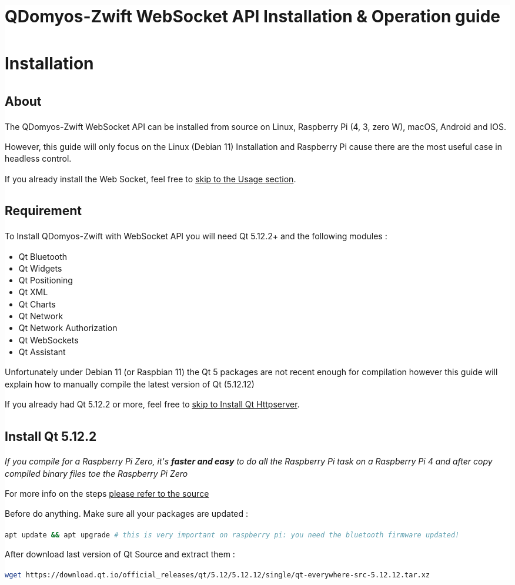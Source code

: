 # QDomyos-Zwift WebSocket API Installation & Operation guide

# Installation
## About

The QDomyos-Zwift WebSocket API can be installed from source on Linux, Raspberry Pi (4, 3, zero W), macOS, Android and IOS.

However, this guide will only focus on the Linux (Debian 11) Installation and Raspberry Pi cause there are the most useful case in headless control.

If you already install the Web Socket, feel free to [skip to the Usage section](#usage).

## Requirement

To Install QDomyos-Zwift with WebSocket API you will need Qt 5.12.2+ and the following modules :
- Qt Bluetooth
- Qt Widgets
- Qt Positioning
- Qt XML
- Qt Charts
- Qt Network
- Qt Network Authorization
- Qt WebSockets
- Qt Assistant

Unfortunately under Debian 11 (or Raspbian 11) the Qt 5 packages are not recent enough for compilation however this guide will explain how to manually compile the latest version of Qt (5.12.12)

If you already had Qt 5.12.2 or more, feel free to [skip to Install Qt Httpserver](#install-qt-httpserver).

## Install Qt 5.12.2

*If you compile for a Raspberry Pi Zero, it's* ***faster and easy*** *to do all the Raspberry Pi task on a Raspberry Pi 4 and after copy compiled binary files toe the Raspberry Pi Zero*

For more info on the steps [please refer to the source](#source)

Before do anything. Make sure all your packages are updated :

```bash
apt update && apt upgrade # this is very important on raspberry pi: you need the bluetooth firmware updated!
```

After download last version of Qt Source and extract them :
```bash
wget https://download.qt.io/official_releases/qt/5.12/5.12.12/single/qt-everywhere-src-5.12.12.tar.xz
```
